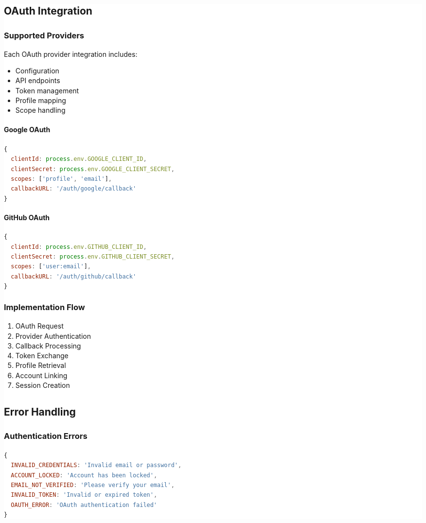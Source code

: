 ## OAuth Integration

### Supported Providers
Each OAuth provider integration includes:
- Configuration
- API endpoints
- Token management
- Profile mapping
- Scope handling

#### Google OAuth
```javascript
{
  clientId: process.env.GOOGLE_CLIENT_ID,
  clientSecret: process.env.GOOGLE_CLIENT_SECRET,
  scopes: ['profile', 'email'],
  callbackURL: '/auth/google/callback'
}
```

#### GitHub OAuth
```javascript
{
  clientId: process.env.GITHUB_CLIENT_ID,
  clientSecret: process.env.GITHUB_CLIENT_SECRET,
  scopes: ['user:email'],
  callbackURL: '/auth/github/callback'
}
```

### Implementation Flow
1. OAuth Request
2. Provider Authentication
3. Callback Processing
4. Token Exchange
5. Profile Retrieval
6. Account Linking
7. Session Creation

## Error Handling

### Authentication Errors
```javascript
{
  INVALID_CREDENTIALS: 'Invalid email or password',
  ACCOUNT_LOCKED: 'Account has been locked',
  EMAIL_NOT_VERIFIED: 'Please verify your email',
  INVALID_TOKEN: 'Invalid or expired token',
  OAUTH_ERROR: 'OAuth authentication failed'
}
```
